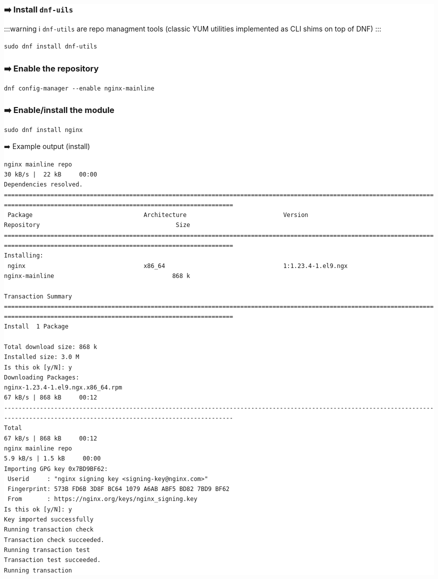 ### ➡️ Install `dnf-uils`

:::warning
ℹ️ `dnf-utils` are repo managment tools (classic YUM utilities implemented as CLI shims on top of DNF)
:::

```
sudo dnf install dnf-utils
```

### ➡️  Enable the repository
```
dnf config-manager --enable nginx-mainline
```

### ➡️  Enable/install the module
```
sudo dnf install nginx
```

➡️ Example output (install)
```
nginx mainline repo                                                                                                                                      30 kB/s |  22 kB     00:00    
Dependencies resolved.
========================================================================================================================================================================================
 Package                               Architecture                           Version                                              Repository                                      Size
========================================================================================================================================================================================
Installing:
 nginx                                 x86_64                                 1:1.23.4-1.el9.ngx                                   nginx-mainline                                 868 k

Transaction Summary
========================================================================================================================================================================================
Install  1 Package

Total download size: 868 k
Installed size: 3.0 M
Is this ok [y/N]: y
Downloading Packages:
nginx-1.23.4-1.el9.ngx.x86_64.rpm                                                                                                                        67 kB/s | 868 kB     00:12    
----------------------------------------------------------------------------------------------------------------------------------------------------------------------------------------
Total                                                                                                                                                    67 kB/s | 868 kB     00:12     
nginx mainline repo                                                                                                                                     5.9 kB/s | 1.5 kB     00:00    
Importing GPG key 0x7BD9BF62:
 Userid     : "nginx signing key <signing-key@nginx.com>"
 Fingerprint: 573B FD6B 3D8F BC64 1079 A6AB ABF5 BD82 7BD9 BF62
 From       : https://nginx.org/keys/nginx_signing.key
Is this ok [y/N]: y
Key imported successfully
Running transaction check
Transaction check succeeded.
Running transaction test
Transaction test succeeded.
Running transaction
```